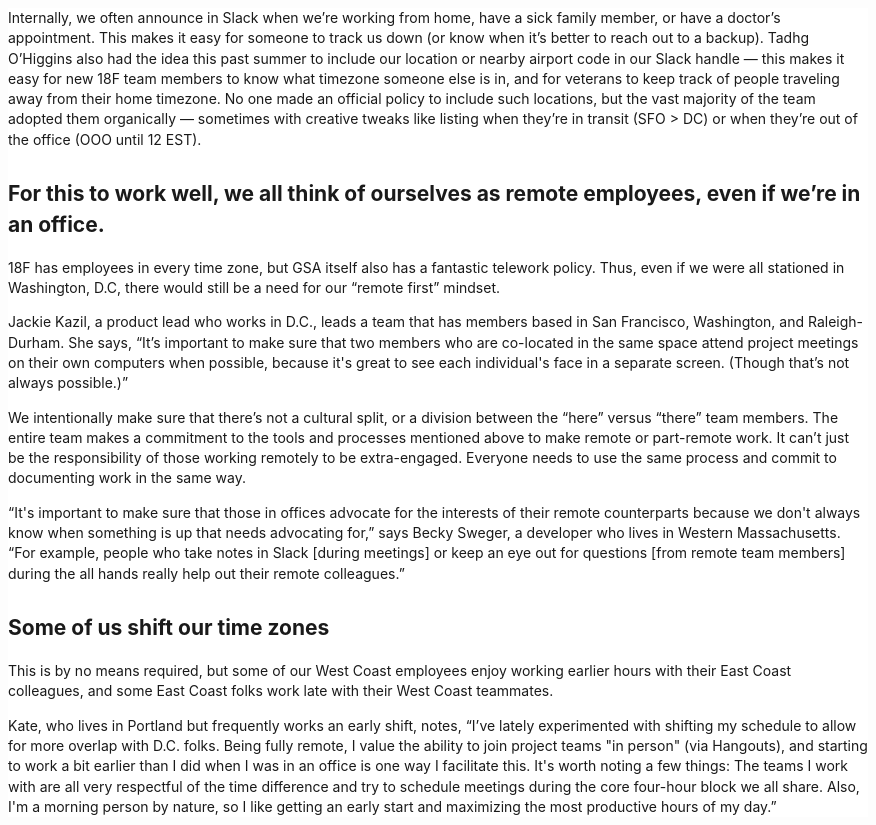 Internally, we often announce in Slack when we’re working from home, have a sick family member, or have a doctor’s appointment. This makes it easy for someone to track us down (or know when it’s better to reach out to a backup). Tadhg O’Higgins also had the idea this past summer to include our location or nearby airport code in our Slack handle — this makes it easy for new 18F team members to know what timezone someone else is in, and for veterans to keep track of people traveling away from their home timezone. No one made an official policy to include such locations, but the vast majority of the team adopted them organically — sometimes with creative tweaks like listing when they’re in transit (SFO > DC) or when they’re out of the office (OOO until 12 EST).

For this to work well, we all think of ourselves as remote employees, even if we’re in an office.
--------------------------------------------------------------------------------------------------

18F has employees in every time zone, but GSA itself also has a fantastic
telework policy. Thus, even if we were all stationed in Washington, D.C,
there would still be a need for our “remote first” mindset.

Jackie Kazil, a product lead who works in D.C., leads a team that has
members based in San Francisco, Washington, and Raleigh-Durham. She
says, “It’s important to make sure that two members who are co-located
in the same space attend project meetings on their own computers when
possible, because it's great to see each individual's face in a separate
screen. (Though that’s not always possible.)”

We intentionally make sure that there’s not a cultural split, or a
division between the “here” versus “there” team members. The entire team
makes a commitment to the tools and processes mentioned above to make
remote or part-remote work. It can’t just be the responsibility of those
working remotely to be extra-engaged. Everyone needs to use the same
process and commit to documenting work in the same way.

“It's important to make sure that those in offices advocate for the
interests of their remote counterparts because we don't always know when
something is up that needs advocating for,” says Becky Sweger, a
developer who lives in Western Massachusetts. “For example, people who
take notes in Slack [during meetings] or keep an eye out for questions
[from remote team members] during the all hands really help out their
remote colleagues.”

Some of us shift our time zones
-------------------------------

This is by no means required, but some of our West Coast employees enjoy
working earlier hours with their East Coast colleagues, and some East
Coast folks work late with their West Coast teammates.

Kate, who lives in Portland but frequently works an early shift, notes,
“I’ve lately experimented with shifting my schedule to allow for more
overlap with D.C. folks. Being fully remote, I value the ability to join
project teams "in person" (via Hangouts), and starting to work a bit
earlier than I did when I was in an office is one way I facilitate this.
It's worth noting a few things: The teams I work with are all very
respectful of the time difference and try to schedule meetings during
the core four-hour block we all share. Also, I'm a morning person by
nature, so I like getting an early start and maximizing the most
productive hours of my day.”
